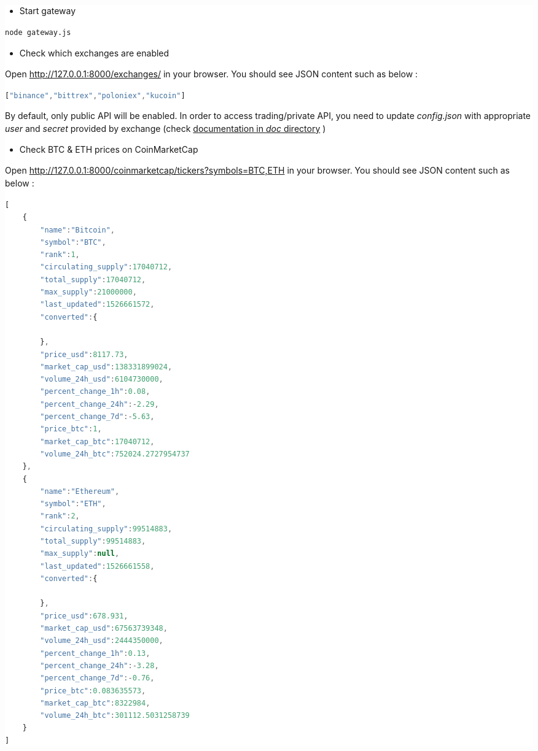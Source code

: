 * Start gateway

```
node gateway.js
```

* Check which exchanges are enabled

Open http://127.0.0.1:8000/exchanges/ in your browser. You should see JSON content such as below :

```javascript
["binance","bittrex","poloniex","kucoin"]
```

By default, only public API will be enabled. In order to access trading/private API, you need to update _config.json_ with appropriate _user_ and _secret_ provided by exchange (check [documentation in _doc_ directory](doc/config.adoc) )

* Check BTC & ETH prices on CoinMarketCap

Open http://127.0.0.1:8000/coinmarketcap/tickers?symbols=BTC,ETH in your browser. You should see JSON content such as below :

```javascript
[
    {
        "name":"Bitcoin",
        "symbol":"BTC",
        "rank":1,
        "circulating_supply":17040712,
        "total_supply":17040712,
        "max_supply":21000000,
        "last_updated":1526661572,
        "converted":{

        },
        "price_usd":8117.73,
        "market_cap_usd":138331899024,
        "volume_24h_usd":6104730000,
        "percent_change_1h":0.08,
        "percent_change_24h":-2.29,
        "percent_change_7d":-5.63,
        "price_btc":1,
        "market_cap_btc":17040712,
        "volume_24h_btc":752024.2727954737
    },
    {
        "name":"Ethereum",
        "symbol":"ETH",
        "rank":2,
        "circulating_supply":99514883,
        "total_supply":99514883,
        "max_supply":null,
        "last_updated":1526661558,
        "converted":{

        },
        "price_usd":678.931,
        "market_cap_usd":67563739348,
        "volume_24h_usd":2444350000,
        "percent_change_1h":0.13,
        "percent_change_24h":-3.28,
        "percent_change_7d":-0.76,
        "price_btc":0.083635573,
        "market_cap_btc":8322984,
        "volume_24h_btc":301112.5031258739
    }
]
```